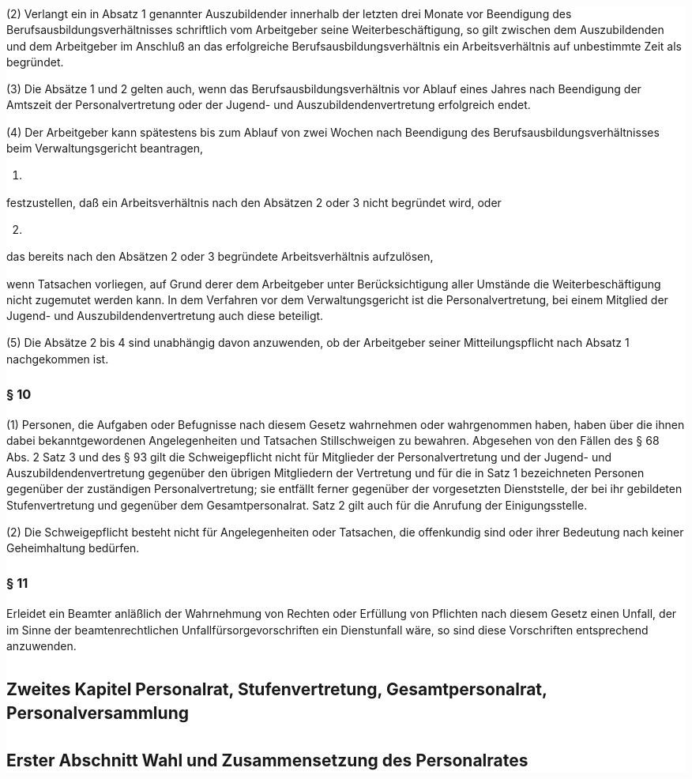 (2) Verlangt ein in Absatz 1 genannter Auszubildender innerhalb der letzten drei Monate vor Beendigung des Berufsausbildungsverhältnisses schriftlich vom Arbeitgeber seine Weiterbeschäftigung, so gilt zwischen dem Auszubildenden und dem Arbeitgeber im Anschluß an das erfolgreiche Berufsausbildungsverhältnis ein Arbeitsverhältnis auf unbestimmte Zeit als begründet.

(3) Die Absätze 1 und 2 gelten auch, wenn das Berufsausbildungsverhältnis vor Ablauf eines Jahres nach Beendigung der Amtszeit der Personalvertretung oder der Jugend- und Auszubildendenvertretung erfolgreich endet.

(4) Der Arbeitgeber kann spätestens bis zum Ablauf von zwei Wochen nach Beendigung des Berufsausbildungsverhältnisses beim Verwaltungsgericht beantragen,

1.  
festzustellen, daß ein Arbeitsverhältnis nach den Absätzen 2 oder 3 nicht begründet wird, oder

2.  
das bereits nach den Absätzen 2 oder 3 begründete Arbeitsverhältnis aufzulösen,

wenn Tatsachen vorliegen, auf Grund derer dem Arbeitgeber unter Berücksichtigung aller Umstände die Weiterbeschäftigung nicht zugemutet werden kann. In dem Verfahren vor dem Verwaltungsgericht ist die Personalvertretung, bei einem Mitglied der Jugend- und Auszubildendenvertretung auch diese beteiligt.

(5) Die Absätze 2 bis 4 sind unabhängig davon anzuwenden, ob der Arbeitgeber seiner Mitteilungspflicht nach Absatz 1 nachgekommen ist.

### § 10

(1) Personen, die Aufgaben oder Befugnisse nach diesem Gesetz wahrnehmen oder wahrgenommen haben, haben über die ihnen dabei bekanntgewordenen Angelegenheiten und Tatsachen Stillschweigen zu bewahren. Abgesehen von den Fällen des § 68 Abs. 2 Satz 3 und des § 93 gilt die Schweigepflicht nicht für Mitglieder der Personalvertretung und der Jugend- und Auszubildendenvertretung gegenüber den übrigen Mitgliedern der Vertretung und für die in Satz 1 bezeichneten Personen gegenüber der zuständigen Personalvertretung; sie entfällt ferner gegenüber der vorgesetzten Dienststelle, der bei ihr gebildeten Stufenvertretung und gegenüber dem Gesamtpersonalrat. Satz 2 gilt auch für die Anrufung der Einigungsstelle.

(2) Die Schweigepflicht besteht nicht für Angelegenheiten oder Tatsachen, die offenkundig sind oder ihrer Bedeutung nach keiner Geheimhaltung bedürfen.

### § 11

Erleidet ein Beamter anläßlich der Wahrnehmung von Rechten oder Erfüllung von Pflichten nach diesem Gesetz einen Unfall, der im Sinne der beamtenrechtlichen Unfallfürsorgevorschriften ein Dienstunfall wäre, so sind diese Vorschriften entsprechend anzuwenden.

Zweites Kapitel Personalrat, Stufenvertretung, Gesamtpersonalrat, Personalversammlung
-------------------------------------------------------------------------------------

### 

Erster Abschnitt Wahl und Zusammensetzung des Personalrates
-----------------------------------------------------------

### 
